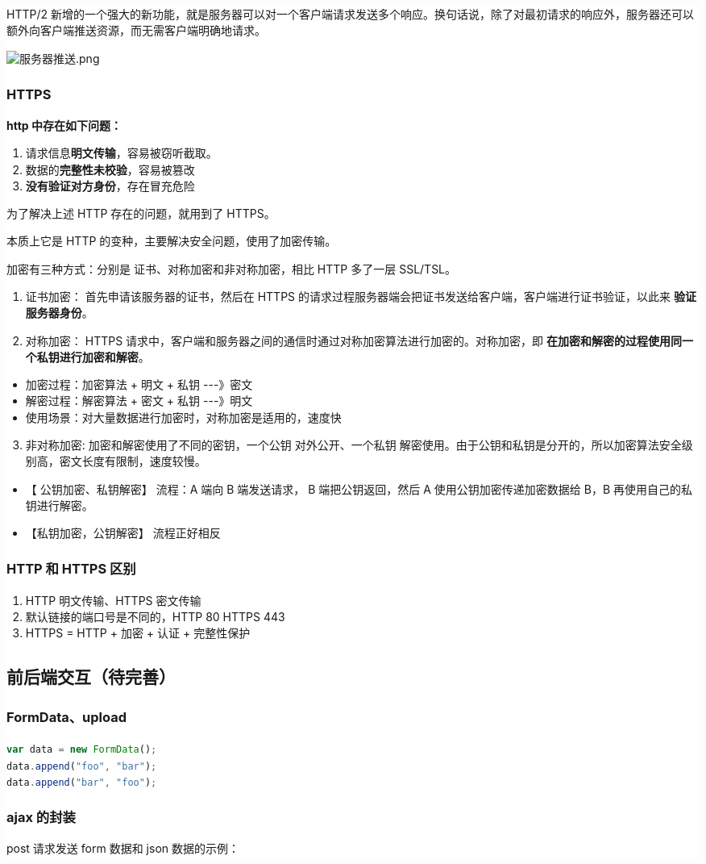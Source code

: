 HTTP/2 新增的一个强大的新功能，就是服务器可以对一个客户端请求发送多个响应。换句话说，除了对最初请求的响应外，服务器还可以额外向客户端推送资源，而无需客户端明确地请求。

![服务器推送.png](https://s4.ax1x.com/2021/12/15/TpIpOP.png)

### HTTPS

**http 中存在如下问题：**

1. 请求信息**明文传输**，容易被窃听截取。
2. 数据的**完整性未校验**，容易被篡改
3. **没有验证对方身份**，存在冒充危险

为了解决上述 HTTP 存在的问题，就用到了 HTTPS。

本质上它是 HTTP 的变种，主要解决安全问题，使用了加密传输。

加密有三种方式：分别是 证书、对称加密和非对称加密，相比 HTTP 多了一层 SSL/TSL。

1. 证书加密：
首先申请该服务器的证书，然后在 HTTPS 的请求过程服务器端会把证书发送给客户端，客户端进行证书验证，以此来 **验证服务器身份**。

2. 对称加密：
HTTPS 请求中，客户端和服务器之间的通信时通过对称加密算法进行加密的。对称加密，即 **在加密和解密的过程使用同一个私钥进行加密和解密**。

- 加密过程：加密算法 + 明文 + 私钥 ---》密文
- 解密过程：解密算法 + 密文 + 私钥 ---》明文
- 使用场景：对大量数据进行加密时，对称加密是适用的，速度快

3. 非对称加密:
加密和解密使用了不同的密钥，一个公钥 对外公开、一个私钥 解密使用。由于公钥和私钥是分开的，所以加密算法安全级别高，密文长度有限制，速度较慢。

- 【 公钥加密、私钥解密】
流程：A 端向 B 端发送请求， B 端把公钥返回，然后 A 使用公钥加密传递加密数据给 B，B 再使用自己的私钥进行解密。

- 【私钥加密，公钥解密】
流程正好相反

### HTTP 和 HTTPS 区别

1. HTTP 明文传输、HTTPS 密文传输
2. 默认链接的端口号是不同的，HTTP 80 HTTPS 443
3. HTTPS = HTTP + 加密 + 认证 + 完整性保护

## 前后端交互（待完善）

### FormData、upload

```javascript
var data = new FormData();
data.append("foo", "bar");
data.append("bar", "foo");
```

### ajax 的封装

post 请求发送 form 数据和 json 数据的示例：
